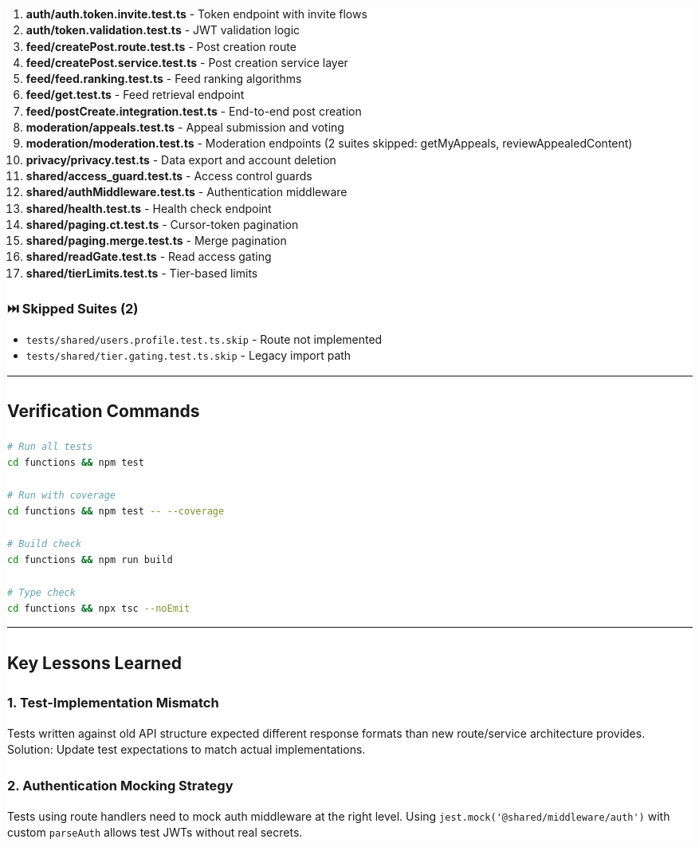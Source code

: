 1. **auth/auth.token.invite.test.ts** - Token endpoint with invite flows
2. **auth/token.validation.test.ts** - JWT validation logic
3. **feed/createPost.route.test.ts** - Post creation route
4. **feed/createPost.service.test.ts** - Post creation service layer
5. **feed/feed.ranking.test.ts** - Feed ranking algorithms
6. **feed/get.test.ts** - Feed retrieval endpoint
7. **feed/postCreate.integration.test.ts** - End-to-end post creation
8. **moderation/appeals.test.ts** - Appeal submission and voting
9. **moderation/moderation.test.ts** - Moderation endpoints (2 suites skipped: getMyAppeals, reviewAppealedContent)
10. **privacy/privacy.test.ts** - Data export and account deletion
11. **shared/access_guard.test.ts** - Access control guards
12. **shared/authMiddleware.test.ts** - Authentication middleware
13. **shared/health.test.ts** - Health check endpoint
14. **shared/paging.ct.test.ts** - Cursor-token pagination
15. **shared/paging.merge.test.ts** - Merge pagination
16. **shared/readGate.test.ts** - Read access gating
17. **shared/tierLimits.test.ts** - Tier-based limits

### ⏭️ Skipped Suites (2)

- `tests/shared/users.profile.test.ts.skip` - Route not implemented
- `tests/shared/tier.gating.test.ts.skip` - Legacy import path

---

## Verification Commands

```bash
# Run all tests
cd functions && npm test

# Run with coverage
cd functions && npm test -- --coverage

# Build check
cd functions && npm run build

# Type check
cd functions && npx tsc --noEmit
```

---

## Key Lessons Learned

### 1. Test-Implementation Mismatch
Tests written against old API structure expected different response formats than new route/service architecture provides. Solution: Update test expectations to match actual implementations.

### 2. Authentication Mocking Strategy
Tests using route handlers need to mock auth middleware at the right level. Using `jest.mock('@shared/middleware/auth')` with custom `parseAuth` allows test JWTs without real secrets.
